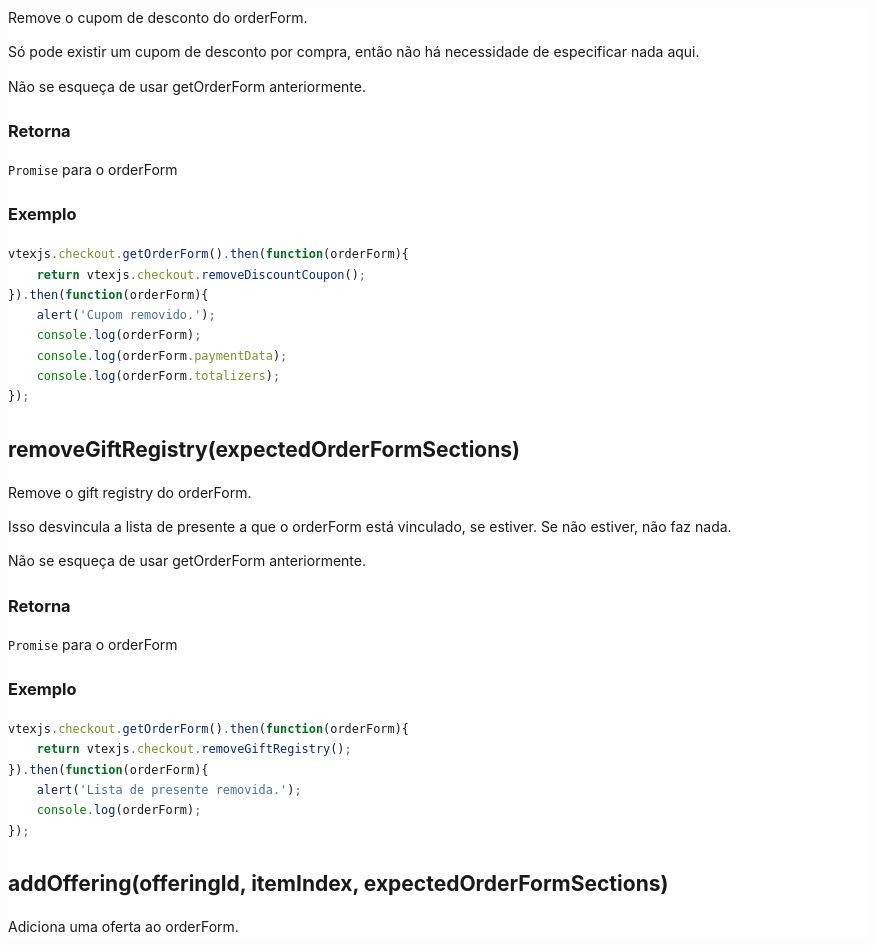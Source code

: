 
Remove o cupom de desconto do orderForm.

Só pode existir um cupom de desconto por compra, então não há necessidade de especificar nada aqui.

Não se esqueça de usar getOrderForm anteriormente.

### Retorna

`Promise` para o orderForm


### Exemplo

```javascript
vtexjs.checkout.getOrderForm().then(function(orderForm){
    return vtexjs.checkout.removeDiscountCoupon();
}).then(function(orderForm){
    alert('Cupom removido.');
    console.log(orderForm);
    console.log(orderForm.paymentData);
    console.log(orderForm.totalizers);
});
```

## removeGiftRegistry(expectedOrderFormSections)


Remove o gift registry do orderForm.

Isso desvincula a lista de presente a que o orderForm está vinculado, se estiver.
Se não estiver, não faz nada.

Não se esqueça de usar getOrderForm anteriormente.

### Retorna

`Promise` para o orderForm


### Exemplo

```javascript
vtexjs.checkout.getOrderForm().then(function(orderForm){
    return vtexjs.checkout.removeGiftRegistry();
}).then(function(orderForm){
    alert('Lista de presente removida.');
    console.log(orderForm);
});
```

## addOffering(offeringId, itemIndex, expectedOrderFormSections)


Adiciona uma oferta ao orderForm.
